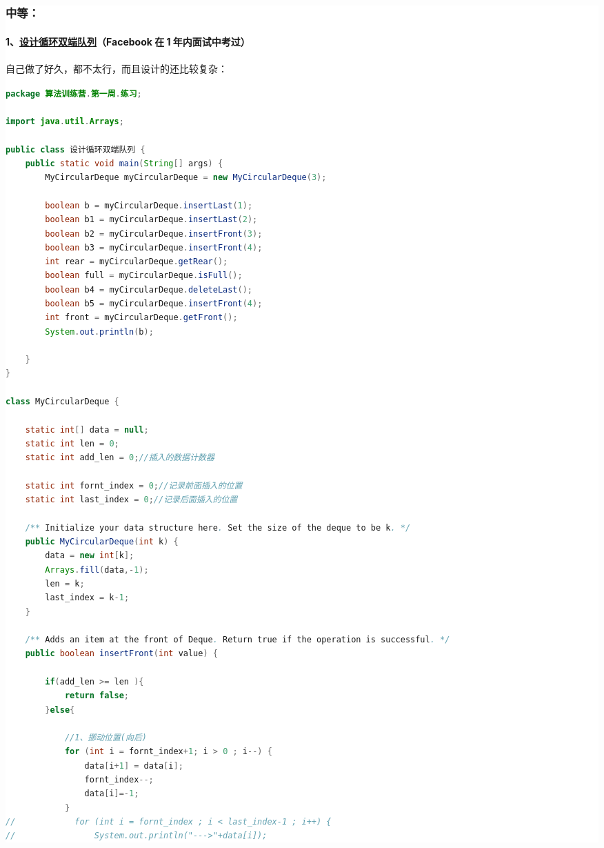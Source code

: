 

### 中等：

#### 1、[设计循环双端队列](https://leetcode.com/problems/design-circular-deque)（Facebook 在 1 年内面试中考过）



自己做了好久，都不太行，而且设计的还比较复杂：

```java
package 算法训练营.第一周.练习;

import java.util.Arrays;

public class 设计循环双端队列 {
    public static void main(String[] args) {
        MyCircularDeque myCircularDeque = new MyCircularDeque(3);

        boolean b = myCircularDeque.insertLast(1);
        boolean b1 = myCircularDeque.insertLast(2);
        boolean b2 = myCircularDeque.insertFront(3);
        boolean b3 = myCircularDeque.insertFront(4);
        int rear = myCircularDeque.getRear();
        boolean full = myCircularDeque.isFull();
        boolean b4 = myCircularDeque.deleteLast();
        boolean b5 = myCircularDeque.insertFront(4);
        int front = myCircularDeque.getFront();
        System.out.println(b);

    }
}

class MyCircularDeque {

    static int[] data = null;
    static int len = 0;
    static int add_len = 0;//插入的数据计数器

    static int fornt_index = 0;//记录前面插入的位置
    static int last_index = 0;//记录后面插入的位置

    /** Initialize your data structure here. Set the size of the deque to be k. */
    public MyCircularDeque(int k) {
        data = new int[k];
        Arrays.fill(data,-1);
        len = k;
        last_index = k-1;
    }

    /** Adds an item at the front of Deque. Return true if the operation is successful. */
    public boolean insertFront(int value) {

        if(add_len >= len ){
            return false;
        }else{

            //1、挪动位置(向后)
            for (int i = fornt_index+1; i > 0 ; i--) {
                data[i+1] = data[i];
                fornt_index--;
                data[i]=-1;
            }
//            for (int i = fornt_index ; i < last_index-1 ; i++) {
//                System.out.println("--->"+data[i]);
```